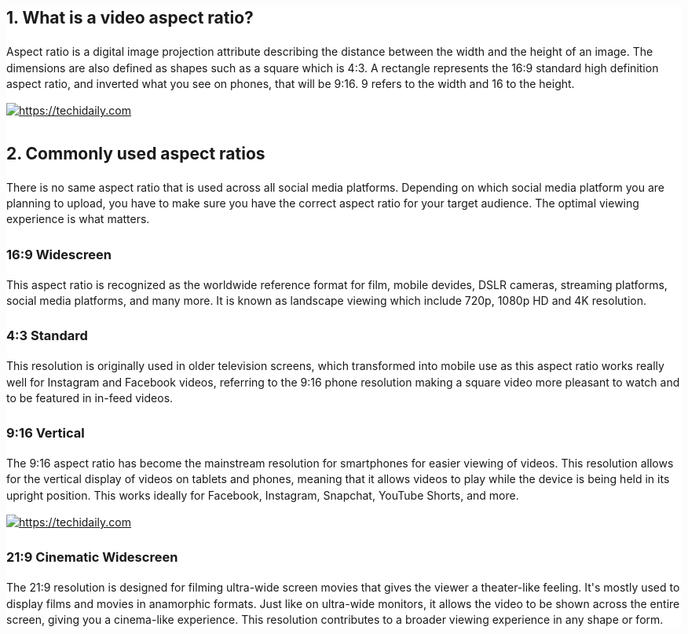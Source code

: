 ## 1\. What is a video aspect ratio?

Aspect ratio is a digital image projection attribute describing the distance between the width and the height of an image. The dimensions are also defined as shapes such as a square which is 4:3\. A rectangle represents the 16:9 standard high definition aspect ratio, and inverted what you see on phones, that will be 9:16\. 9 refers to the width and 16 to the height.


<a href="https://wigfever.sjv.io/c/5597632/2005184/22899" target="_top" id="2005184">
  <img src="//a.impactradius-go.com/display-ad/22899-2005184" border="0" alt="https://techidaily.com" width="300" height="90"/>
</a>
<img height="0" width="0" src="https://wigfever.sjv.io/i/5597632/2005184/22899" style="position:absolute;visibility:hidden;" border="0" />

## 2\. Commonly used aspect ratios

There is no same aspect ratio that is used across all social media platforms. Depending on which social media platform you are planning to upload, you have to make sure you have the correct aspect ratio for your target audience. The optimal viewing experience is what matters.

### 16:9 Widescreen

This aspect ratio is recognized as the worldwide reference format for film, mobile devides, DSLR cameras, streaming platforms, social media platforms, and many more. It is known as landscape viewing which include 720p, 1080p HD and 4K resolution.

### 4:3 Standard

This resolution is originally used in older television screens, which transformed into mobile use as this aspect ratio works really well for Instagram and Facebook videos, referring to the 9:16 phone resolution making a square video more pleasant to watch and to be featured in in-feed videos.

### 9:16 Vertical

The 9:16 aspect ratio has become the mainstream resolution for smartphones for easier viewing of videos. This resolution allows for the vertical display of videos on tablets and phones, meaning that it allows videos to play while the device is being held in its upright position. This works ideally for Facebook, Instagram, Snapchat, YouTube Shorts, and more.


<a href="https://ephamedtechinc.pxf.io/c/5597632/2136618/26400" target="_top" id="2136618">
  <img src="//a.impactradius-go.com/display-ad/26400-2136618" border="0" alt="https://techidaily.com" width="728" height="90"/>
</a>
<img height="0" width="0" src="https://ephamedtechinc.pxf.io/i/5597632/2136618/26400" style="position:absolute;visibility:hidden;" border="0" />

### 21:9 Cinematic Widescreen

The 21:9 resolution is designed for filming ultra-wide screen movies that gives the viewer a theater-like feeling. It's mostly used to display films and movies in anamorphic formats. Just like on ultra-wide monitors, it allows the video to be shown across the entire screen, giving you a cinema-like experience. This resolution contributes to a broader viewing experience in any shape or form.
